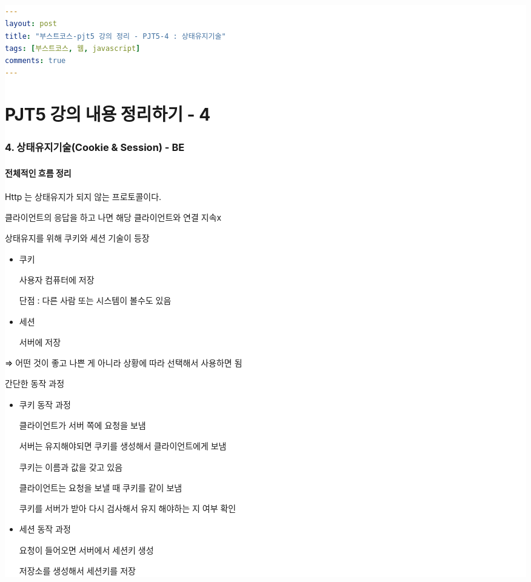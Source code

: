 ```yaml
---
layout: post
title: "부스트코스-pjt5 강의 정리 - PJT5-4 : 상태유지기술"
tags: [부스트코스, 웹, javascript]
comments: true
---
```


# PJT5 강의 내용 정리하기 - 4

### **4. 상태유지기술(Cookie & Session) - BE**







#### 전체적인 흐름 정리

Http 는 상태유지가 되지 않는 프로토콜이다.

클라이언트의 응답을 하고 나면 해당 클라이언트와 연결 지속x

상태유지를 위해 쿠키와 세션 기술이 등장

- 쿠키

  사용자 컴퓨터에 저장

  단점 : 다른 사람 또는 시스템이 볼수도 있음

- 세션

  서버에 저장

 ⇒ 어떤 것이 좋고 나쁜 게 아니라 상황에 따라 선택해서 사용하면 됨

간단한 동작 과정

- 쿠키 동작 과정

  클라이언트가 서버 쪽에 요청을 보냄 

  서버는 유지해야되면 쿠키를 생성해서 클라이언트에게 보냄

  쿠키는 이름과 값을 갖고 있음

  클라이언트는 요청을 보낼 때 쿠키를 같이 보냄

  쿠키를 서버가 받아 다시 검사해서 유지 해야하는 지 여부 확인 





 

- 세션 동작 과정

  요청이 들어오면 서버에서 세션키 생성

  저장소를 생성해서 세션키를 저장
